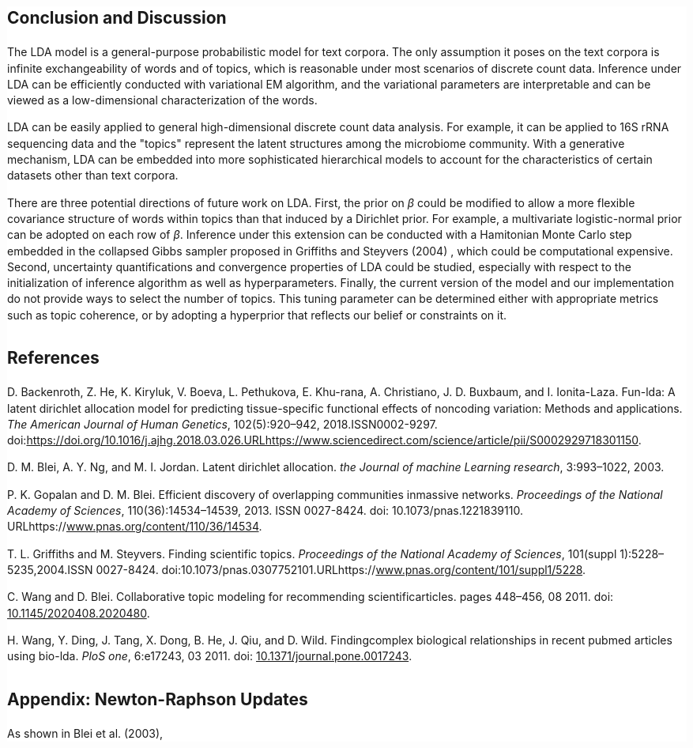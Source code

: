 ## Conclusion and Discussion

The LDA model is a general-purpose probabilistic model for text corpora. The only assumption it poses on the text corpora is infinite exchangeability of words and of topics, which is reasonable under most scenarios of discrete count data. Inference under LDA can be efficiently conducted with variational EM algorithm, and the variational parameters are interpretable and can be viewed as a low-dimensional characterization of the words.

LDA can be easily applied to general high-dimensional discrete count data analysis. For example, it can be applied to 16S rRNA sequencing data and the "topics" represent the latent structures among the microbiome community. With a generative mechanism, LDA can be embedded into more sophisticated hierarchical models to account for the characteristics of certain datasets other than text corpora. 

There are three potential directions of future work on LDA. First, the prior on $\beta$ could be modified to allow a more flexible covariance structure of words within topics than that induced by a Dirichlet prior. For example, a multivariate logistic-normal prior can be adopted on each row of $\beta$. Inference under this extension can be conducted with a Hamitonian Monte Carlo step embedded in the collapsed Gibbs sampler proposed in Griffiths and Steyvers (2004) , which could be computational expensive. Second, uncertainty quantifications and convergence properties of LDA could be studied, especially with respect to the initialization of inference algorithm as well as hyperparameters. Finally, the current version of the model and our implementation do not provide ways to select the number of topics. This tuning parameter can be determined either with appropriate metrics such as topic coherence, or by adopting a hyperprior that reflects our belief or constraints on it. 

## References

D. Backenroth, Z. He, K. Kiryluk, V. Boeva, L. Pethukova, E. Khu-rana, A. Christiano, J. D. Buxbaum, and I. Ionita-Laza. Fun-lda: A latent dirichlet allocation model for predicting tissue-specific functional effects of noncoding variation: Methods and applications. *The American Journal of Human Genetics*, 102(5):920–942, 2018.ISSN0002-9297. doi:https://doi.org/10.1016/j.ajhg.2018.03.026.URLhttps://www.sciencedirect.com/science/article/pii/S0002929718301150.

D. M. Blei, A. Y. Ng, and M. I. Jordan. Latent dirichlet allocation. *the Journal of machine Learning research*, 3:993–1022, 2003.

P. K. Gopalan and D. M. Blei. Efficient discovery of overlapping communities inmassive networks. *Proceedings of the National Academy of Sciences*, 110(36):14534–14539, 2013. ISSN 0027-8424. doi: 10.1073/pnas.1221839110. URLhttps://www.pnas.org/content/110/36/14534.

T. L. Griffiths and M. Steyvers. Finding scientific topics. *Proceedings of the National Academy of Sciences*, 101(suppl 1):5228–5235,2004.ISSN 0027-8424. doi:10.1073/pnas.0307752101.URLhttps://www.pnas.org/content/101/suppl1/5228.

C. Wang and D. Blei. Collaborative topic modeling for recommending scientificarticles. pages 448–456, 08 2011. doi: [10.1145/2020408.2020480](10.1145/2020408.2020480).

H. Wang, Y. Ding, J. Tang, X. Dong, B. He, J. Qiu, and D. Wild. Findingcomplex biological relationships in recent pubmed articles using bio-lda. *PloS one*, 6:e17243, 03 2011. doi: [10.1371/journal.pone.0017243](10.1371/journal.pone.0017243).

## Appendix: Newton-Raphson Updates

As shown in Blei et al. (2003),

